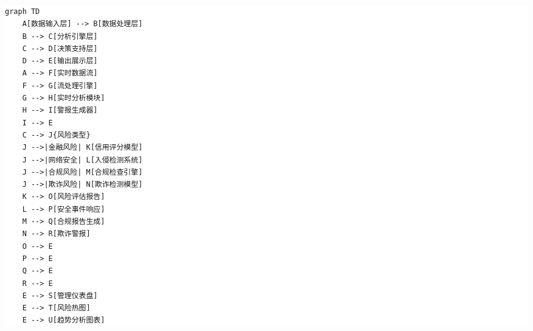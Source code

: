```mermaid
graph TD
    A[数据输入层] --> B[数据处理层]
    B --> C[分析引擎层]
    C --> D[决策支持层]
    D --> E[输出展示层]
    A --> F[实时数据流]
    F --> G[流处理引擎]
    G --> H[实时分析模块]
    H --> I[警报生成器]
    I --> E
    C --> J{风险类型}
    J -->|金融风险| K[信用评分模型]
    J -->|网络安全| L[入侵检测系统]
    J -->|合规风险| M[合规检查引擎]
    J -->|欺诈风险| N[欺诈检测模型]
    K --> O[风险评估报告]
    L --> P[安全事件响应]
    M --> Q[合规报告生成]
    N --> R[欺诈警报]
    O --> E
    P --> E
    Q --> E
    R --> E
    E --> S[管理仪表盘]
    E --> T[风险热图]
    E --> U[趋势分析图表]
```

